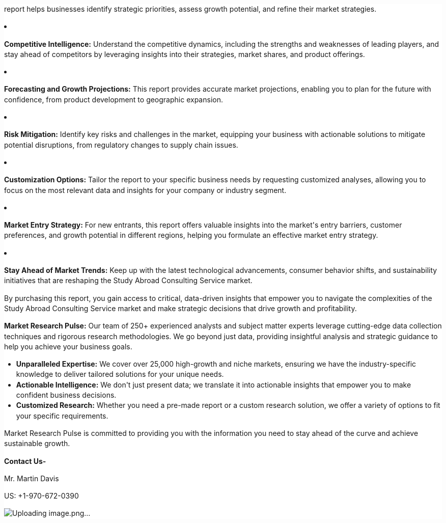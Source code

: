 report helps businesses identify strategic priorities, assess growth potential, and refine their market strategies.</p></li><li><p><strong>Competitive Intelligence:</strong> Understand the competitive dynamics, including the strengths and weaknesses of leading players, and stay ahead of competitors by leveraging insights into their strategies, market shares, and product offerings.</p></li><li><p><strong>Forecasting and Growth Projections:</strong> This report provides accurate market projections, enabling you to plan for the future with confidence, from product development to geographic expansion.</p></li><li><p><strong>Risk Mitigation:</strong> Identify key risks and challenges in the market, equipping your business with actionable solutions to mitigate potential disruptions, from regulatory changes to supply chain issues.</p></li><li><p><strong>Customization Options:</strong> Tailor the report to your specific business needs by requesting customized analyses, allowing you to focus on the most relevant data and insights for your company or industry segment.</p></li><li><p><strong>Market Entry Strategy:</strong> For new entrants, this report offers valuable insights into the market's entry barriers, customer preferences, and growth potential in different regions, helping you formulate an effective market entry strategy.</p></li><li><p><strong>Stay Ahead of Market Trends:</strong> Keep up with the latest technological advancements, consumer behavior shifts, and sustainability initiatives that are reshaping the Study Abroad Consulting Service market.</p></li></ol><p>By purchasing this report, you gain access to critical, data-driven insights that empower you to navigate the complexities of the Study Abroad Consulting Service market and make strategic decisions that drive growth and profitability.</p><p><strong>Market Research Pulse:</strong>&nbsp;Our team of 250+ experienced analysts and subject matter experts leverage cutting-edge data collection techniques and rigorous research methodologies. We go beyond just data, providing insightful analysis and strategic guidance to help you achieve your business goals.</p><ul><li><strong>Unparalleled Expertise:</strong>&nbsp;We cover over 25,000 high-growth and niche markets, ensuring we have the industry-specific knowledge to deliver tailored solutions for your unique needs.</li><li><strong>Actionable Intelligence:</strong>&nbsp;We don't just present data; we translate it into actionable insights that empower you to make confident business decisions.</li><li><strong>Customized Research:</strong>&nbsp;Whether you need a pre-made report or a custom research solution, we offer a variety of options to fit your specific requirements.</li></ul><p>Market Research Pulse is committed to providing you with the information you need to stay ahead of the curve and achieve sustainable growth.</p><p><strong>Contact Us-</strong></p><p>Mr. Martin Davis</p><p>US: +1-970-672-0390</p>
![Uploading image.png…]()

